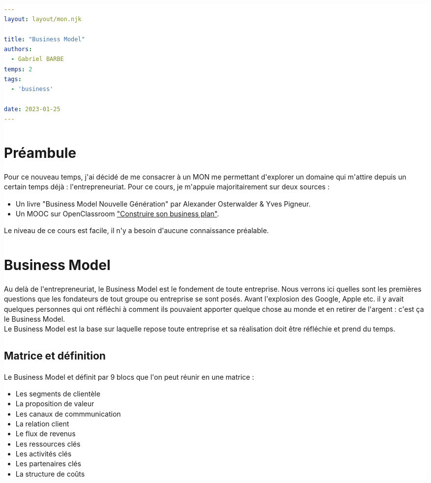 ```yaml
---
layout: layout/mon.njk

title: "Business Model"
authors:
  - Gabriel BARBE
temps: 2
tags: 
  - 'business'

date: 2023-01-25
---
```





# Préambule 
Pour ce nouveau temps, j'ai décidé de me consacrer à un MON me permettant d'explorer un domaine qui m'attire depuis un certain temps déjà : l'entrepreneuriat. Pour ce cours, je m'appuie majoritairement sur deux sources : 
- Un livre "Business Model Nouvelle Génération" par Alexander Osterwalder & Yves Pigneur.
- Un MOOC sur OpenClassroom ["Construire son business plan"](https://openclassrooms.com/fr/courses/5191546-construisez-un-business-plan).

Le niveau de ce cours est facile, il n'y a besoin d'aucune connaissance préalable. 

# Business Model
Au delà de l'entrepreneuriat, le Business Model est le fondement de toute entreprise. Nous verrons ici quelles sont les premières questions que les fondateurs de tout groupe ou entreprise se sont posés. Avant l'explosion des Google, Apple etc. il y avait quelques personnes qui ont réfléchi à comment ils pouvaient apporter quelque chose au monde et en retirer de l'argent : c'est ça le Business Model.<br>
Le Business Model est la base sur laquelle repose toute entreprise et sa réalisation doit être réfléchie et prend du temps.  

## Matrice et définition
Le Business Model et définit par 9 blocs que l'on peut réunir en une matrice : 
- Les segments de clientèle
- La proposition de valeur 
- Les canaux de commmunication
- La relation client
- Le flux de revenus
- Les ressources clés
- Les activités clés
- Les partenaires clés
- La structure de coûts